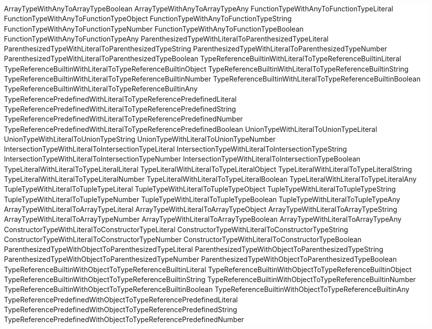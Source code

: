ArrayTypeWithAnyToArrayTypeBoolean
ArrayTypeWithAnyToArrayTypeAny
FunctionTypeWithAnyToFunctionTypeLiteral
FunctionTypeWithAnyToFunctionTypeObject
FunctionTypeWithAnyToFunctionTypeString
FunctionTypeWithAnyToFunctionTypeNumber
FunctionTypeWithAnyToFunctionTypeBoolean
FunctionTypeWithAnyToFunctionTypeAny
ParenthesizedTypeWithLiteralToParenthesizedTypeLiteral
ParenthesizedTypeWithLiteralToParenthesizedTypeString
ParenthesizedTypeWithLiteralToParenthesizedTypeNumber
ParenthesizedTypeWithLiteralToParenthesizedTypeBoolean
TypeReferenceBuiltinWithLiteralToTypeReferenceBuiltinLiteral
TypeReferenceBuiltinWithLiteralToTypeReferenceBuiltinObject
TypeReferenceBuiltinWithLiteralToTypeReferenceBuiltinString
TypeReferenceBuiltinWithLiteralToTypeReferenceBuiltinNumber
TypeReferenceBuiltinWithLiteralToTypeReferenceBuiltinBoolean
TypeReferenceBuiltinWithLiteralToTypeReferenceBuiltinAny
TypeReferencePredefinedWithLiteralToTypeReferencePredefinedLiteral
TypeReferencePredefinedWithLiteralToTypeReferencePredefinedString
TypeReferencePredefinedWithLiteralToTypeReferencePredefinedNumber
TypeReferencePredefinedWithLiteralToTypeReferencePredefinedBoolean
UnionTypeWithLiteralToUnionTypeLiteral
UnionTypeWithLiteralToUnionTypeString
UnionTypeWithLiteralToUnionTypeNumber
IntersectionTypeWithLiteralToIntersectionTypeLiteral
IntersectionTypeWithLiteralToIntersectionTypeString
IntersectionTypeWithLiteralToIntersectionTypeNumber
IntersectionTypeWithLiteralToIntersectionTypeBoolean
TypeLiteralWithLiteralToTypeLiteralLiteral
TypeLiteralWithLiteralToTypeLiteralObject
TypeLiteralWithLiteralToTypeLiteralString
TypeLiteralWithLiteralToTypeLiteralNumber
TypeLiteralWithLiteralToTypeLiteralBoolean
TypeLiteralWithLiteralToTypeLiteralAny
TupleTypeWithLiteralToTupleTypeLiteral
TupleTypeWithLiteralToTupleTypeObject
TupleTypeWithLiteralToTupleTypeString
TupleTypeWithLiteralToTupleTypeNumber
TupleTypeWithLiteralToTupleTypeBoolean
TupleTypeWithLiteralToTupleTypeAny
ArrayTypeWithLiteralToArrayTypeLiteral
ArrayTypeWithLiteralToArrayTypeObject
ArrayTypeWithLiteralToArrayTypeString
ArrayTypeWithLiteralToArrayTypeNumber
ArrayTypeWithLiteralToArrayTypeBoolean
ArrayTypeWithLiteralToArrayTypeAny
ConstructorTypeWithLiteralToConstructorTypeLiteral
ConstructorTypeWithLiteralToConstructorTypeString
ConstructorTypeWithLiteralToConstructorTypeNumber
ConstructorTypeWithLiteralToConstructorTypeBoolean
ParenthesizedTypeWithObjectToParenthesizedTypeLiteral
ParenthesizedTypeWithObjectToParenthesizedTypeString
ParenthesizedTypeWithObjectToParenthesizedTypeNumber
ParenthesizedTypeWithObjectToParenthesizedTypeBoolean
TypeReferenceBuiltinWithObjectToTypeReferenceBuiltinLiteral
TypeReferenceBuiltinWithObjectToTypeReferenceBuiltinObject
TypeReferenceBuiltinWithObjectToTypeReferenceBuiltinString
TypeReferenceBuiltinWithObjectToTypeReferenceBuiltinNumber
TypeReferenceBuiltinWithObjectToTypeReferenceBuiltinBoolean
TypeReferenceBuiltinWithObjectToTypeReferenceBuiltinAny
TypeReferencePredefinedWithObjectToTypeReferencePredefinedLiteral
TypeReferencePredefinedWithObjectToTypeReferencePredefinedString
TypeReferencePredefinedWithObjectToTypeReferencePredefinedNumber
